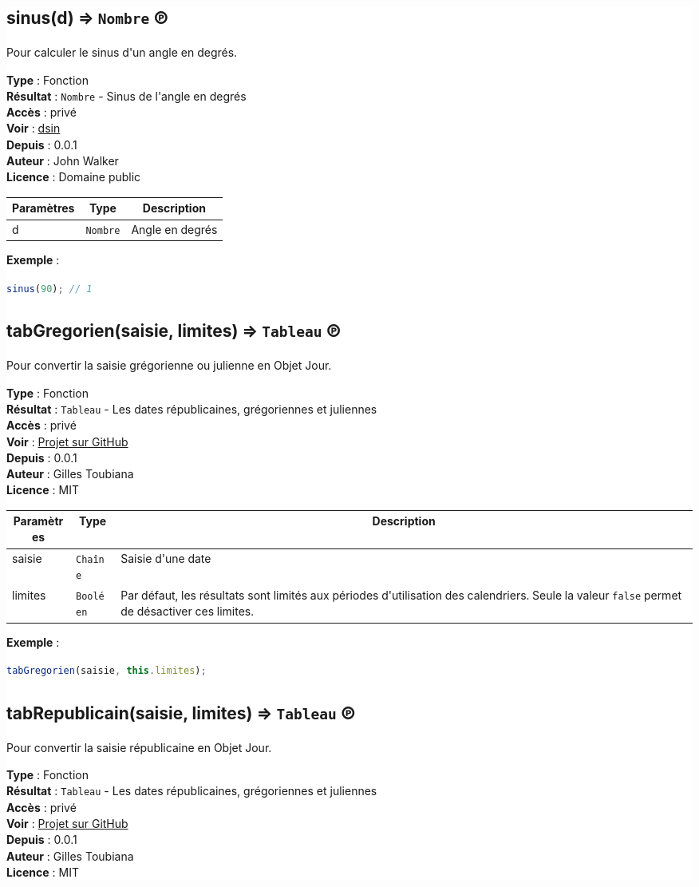 ## sinus(d) ⇒ <code>Nombre</code> ℗
Pour calculer le sinus d'un angle en degrés.

**Type** : Fonction  
**Résultat** : <code>Nombre</code> - Sinus de l'angle en degrés  
**Accès** : privé  
**Voir** : [dsin](http://fourmilab.ch/documents/calendar/)  
**Depuis** : 0.0.1  
**Auteur** : John Walker  
**Licence** : Domaine public  

| Paramètres | Type | Description |
| --- | --- | --- |
| d | <code>Nombre</code> | Angle en degrés |

**Exemple** :  
```js
sinus(90); // 1
```
<a name="tabGregorien"></a>

## tabGregorien(saisie, limites) ⇒ <code>Tableau</code> ℗
Pour convertir la saisie grégorienne ou julienne en Objet Jour.

**Type** : Fonction  
**Résultat** : <code>Tableau</code> - Les dates républicaines, grégoriennes et juliennes  
**Accès** : privé  
**Voir** : [Projet sur GitHub](https://github.com/gtoubiana/acte)  
**Depuis** : 0.0.1  
**Auteur** : Gilles Toubiana  
**Licence** : MIT  

| Paramètres | Type | Description |
| --- | --- | --- |
| saisie | <code>Chaîne</code> | Saisie d'une date |
| limites | <code>Booléen</code> | Par défaut, les résultats sont limités aux périodes d'utilisation des calendriers. Seule la valeur `false` permet de désactiver ces limites. |

**Exemple** :  
```js
tabGregorien(saisie, this.limites);
```
<a name="tabRepublicain"></a>

## tabRepublicain(saisie, limites) ⇒ <code>Tableau</code> ℗
Pour convertir la saisie républicaine en Objet Jour.

**Type** : Fonction  
**Résultat** : <code>Tableau</code> - Les dates républicaines, grégoriennes et juliennes  
**Accès** : privé  
**Voir** : [Projet sur GitHub](https://github.com/gtoubiana/acte)  
**Depuis** : 0.0.1  
**Auteur** : Gilles Toubiana  
**Licence** : MIT  
